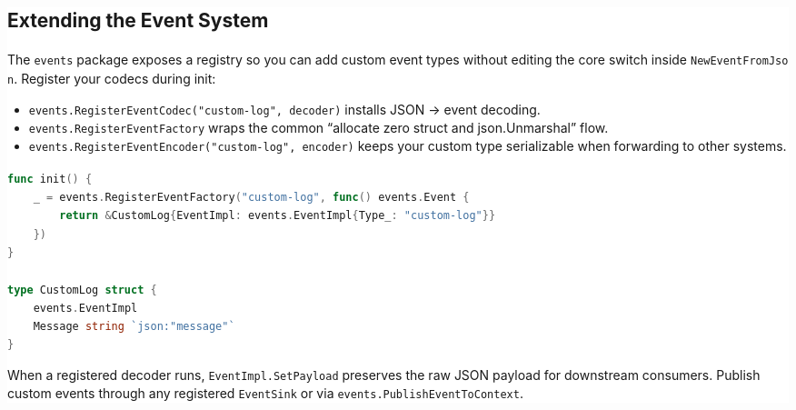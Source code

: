 ## Extending the Event System

The `events` package exposes a registry so you can add custom event types without editing the core switch inside `NewEventFromJson`. Register your codecs during init:

- `events.RegisterEventCodec("custom-log", decoder)` installs JSON → event decoding.
- `events.RegisterEventFactory` wraps the common “allocate zero struct and json.Unmarshal” flow.
- `events.RegisterEventEncoder("custom-log", encoder)` keeps your custom type serializable when forwarding to other systems.

```go
func init() {
	_ = events.RegisterEventFactory("custom-log", func() events.Event {
		return &CustomLog{EventImpl: events.EventImpl{Type_: "custom-log"}}
	})
}

type CustomLog struct {
	events.EventImpl
	Message string `json:"message"`
}
```

When a registered decoder runs, `EventImpl.SetPayload` preserves the raw JSON payload for downstream consumers. Publish custom events through any registered `EventSink` or via `events.PublishEventToContext`.
